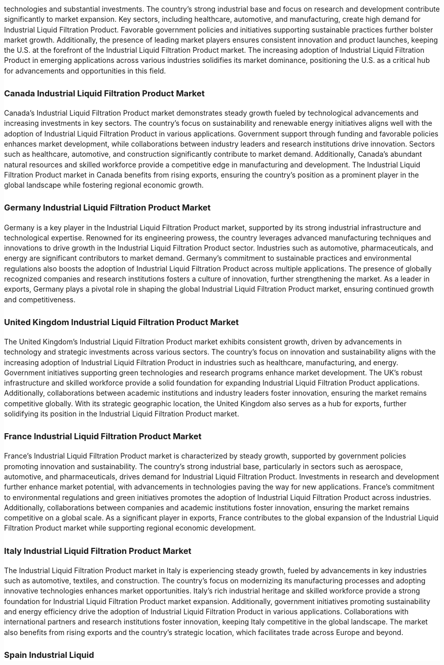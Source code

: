 technologies and substantial investments. The country&rsquo;s strong industrial base and focus on research and development contribute significantly to market expansion. Key sectors, including healthcare, automotive, and manufacturing, create high demand for Industrial Liquid Filtration Product. Favorable government policies and initiatives supporting sustainable practices further bolster market growth. Additionally, the presence of leading market players ensures consistent innovation and product launches, keeping the U.S. at the forefront of the Industrial Liquid Filtration Product market. The increasing adoption of Industrial Liquid Filtration Product in emerging applications across various industries solidifies its market dominance, positioning the U.S. as a critical hub for advancements and opportunities in this field.</p><h3>Canada Industrial Liquid Filtration Product Market</h3><p>Canada&rsquo;s Industrial Liquid Filtration Product market demonstrates steady growth fueled by technological advancements and increasing investments in key sectors. The country&rsquo;s focus on sustainability and renewable energy initiatives aligns well with the adoption of Industrial Liquid Filtration Product in various applications. Government support through funding and favorable policies enhances market development, while collaborations between industry leaders and research institutions drive innovation. Sectors such as healthcare, automotive, and construction significantly contribute to market demand. Additionally, Canada&rsquo;s abundant natural resources and skilled workforce provide a competitive edge in manufacturing and development. The Industrial Liquid Filtration Product market in Canada benefits from rising exports, ensuring the country&rsquo;s position as a prominent player in the global landscape while fostering regional economic growth.</p><h3>Germany Industrial Liquid Filtration Product Market</h3><p>Germany is a key player in the Industrial Liquid Filtration Product market, supported by its strong industrial infrastructure and technological expertise. Renowned for its engineering prowess, the country leverages advanced manufacturing techniques and innovations to drive growth in the Industrial Liquid Filtration Product sector. Industries such as automotive, pharmaceuticals, and energy are significant contributors to market demand. Germany&rsquo;s commitment to sustainable practices and environmental regulations also boosts the adoption of Industrial Liquid Filtration Product across multiple applications. The presence of globally recognized companies and research institutions fosters a culture of innovation, further strengthening the market. As a leader in exports, Germany plays a pivotal role in shaping the global Industrial Liquid Filtration Product market, ensuring continued growth and competitiveness.</p><h3>United Kingdom Industrial Liquid Filtration Product Market</h3><p>The United Kingdom&rsquo;s Industrial Liquid Filtration Product market exhibits consistent growth, driven by advancements in technology and strategic investments across various sectors. The country&rsquo;s focus on innovation and sustainability aligns with the increasing adoption of Industrial Liquid Filtration Product in industries such as healthcare, manufacturing, and energy. Government initiatives supporting green technologies and research programs enhance market development. The UK&rsquo;s robust infrastructure and skilled workforce provide a solid foundation for expanding Industrial Liquid Filtration Product applications. Additionally, collaborations between academic institutions and industry leaders foster innovation, ensuring the market remains competitive globally. With its strategic geographic location, the United Kingdom also serves as a hub for exports, further solidifying its position in the Industrial Liquid Filtration Product market.</p><h3>France Industrial Liquid Filtration Product Market</h3><p>France&rsquo;s Industrial Liquid Filtration Product market is characterized by steady growth, supported by government policies promoting innovation and sustainability. The country&rsquo;s strong industrial base, particularly in sectors such as aerospace, automotive, and pharmaceuticals, drives demand for Industrial Liquid Filtration Product. Investments in research and development further enhance market potential, with advancements in technologies paving the way for new applications. France&rsquo;s commitment to environmental regulations and green initiatives promotes the adoption of Industrial Liquid Filtration Product across industries. Additionally, collaborations between companies and academic institutions foster innovation, ensuring the market remains competitive on a global scale. As a significant player in exports, France contributes to the global expansion of the Industrial Liquid Filtration Product market while supporting regional economic development.</p><h3>Italy Industrial Liquid Filtration Product Market</h3><p>The Industrial Liquid Filtration Product market in Italy is experiencing steady growth, fueled by advancements in key industries such as automotive, textiles, and construction. The country&rsquo;s focus on modernizing its manufacturing processes and adopting innovative technologies enhances market opportunities. Italy&rsquo;s rich industrial heritage and skilled workforce provide a strong foundation for Industrial Liquid Filtration Product market expansion. Additionally, government initiatives promoting sustainability and energy efficiency drive the adoption of Industrial Liquid Filtration Product in various applications. Collaborations with international partners and research institutions foster innovation, keeping Italy competitive in the global landscape. The market also benefits from rising exports and the country&rsquo;s strategic location, which facilitates trade across Europe and beyond.</p><h3>Spain Industrial Liquid